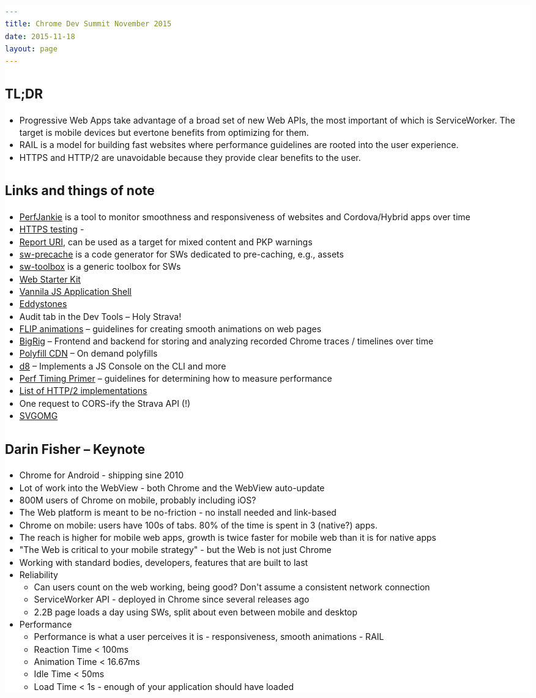 ```yaml
---
title: Chrome Dev Summit November 2015
date: 2015-11-18
layout: page
---
```


## TL;DR

- Progressive Web Apps take advantage of a broad set of new Web APIs, the most important of which is ServiceWorker. The target is mobile devices but evertone benefits from optimizing for them.
- RAIL is a model for building fast websites where performance guidelines are rooted into the user experience.
- HTTPS and HTTP/2 are unavoidable because they provide clear benefits to the user.

## Links and things of note

- [PerfJankie](https://github.com/axemclion/perfjankie) is a tool to monitor smoothness and responsiveness of websites and Cordova/Hybrid apps over time
- [HTTPS testing](https://badssl.com/) - 
- [Report URI](http://report-uri.io), can be used as a target for mixed content and PKP warnings
- [sw-precache](https://github.com/GoogleChrome/sw-precache) is a code generator for SWs dedicated to pre-caching, e.g., assets
- [sw-toolbox](https://github.com/GoogleChrome/sw-toolbox) is a generic toolbox for SWs
- [Web Starter Kit](https://developers.google.com/web/tools/starter-kit/?hl=en)
- [Vannila JS Application Shell](https://github.com/GoogleChrome/application-shell)
- [Eddystones](https://developers.google.com/beacons/?hl=en)
- Audit tab in the Dev Tools – Holy Strava!
- [FLIP animations](http://bit.ly/fli-anims) – guidelines for creating smooth animations on web pages
- [BigRig](https://github.com/GoogleChrome/big-rig) – Frontend and backend for storing and analyzing recorded Chrome traces / timelines over time
- [Polyfill CDN](https://cdn.polyfill.io/v2/docs/) – On demand polyfills
- [d8](http://www.sandeepdatta.com/2011/10/using-v8-javascript-shell-d8.html) – Implements a JS Console on the CLI and more
- [Perf Timing Primer](http://siusin.github.io/perf-timing-primer/) – guidelines for determining how to measure performance
- [List of HTTP/2 implementations](https://github.com/http2/http2-spec/wiki/Implementations)
- One request to CORS-ify the Strava API (!)
- [SVGOMG](https://github.com/jakearchibald/svgomg)

## Darin Fisher – Keynote

- Chrome for Android - shipping sine 2010
- Lot of work into the WebView - both Chrome and the WebView auto-update
- 800M users of Chrome on mobile, probably including iOS?
- The Web platform is meant to be no-friction - no install needed and link-based
- Chrome on mobile: users have 100s of tabs. 80% of the time is spent in 3 (native?) apps.
- The reach is higher for mobile web apps, growth is twice faster for mobile web than it is for native apps
- "The Web is critical to your mobile strategy" - but the Web is not just Chrome
- Working with standard bodies, developers, features that are built to last
- Reliability
  - Can users count on the web working, being good? Don't assume a consistent network connection
  - ServiceWorker API - deployed in Chrome since several releases ago
  - 2.2B page loads a day using SWs, split about even between mobile and desktop
- Performance
  - Performance is what a user perceives it is - responsiveness, smooth animations - RAIL
  - Reaction Time < 100ms
  - Animation Time < 16.67ms
  - Idle Time < 50ms 
  - Load Time < 1s - enough of your application should have loaded